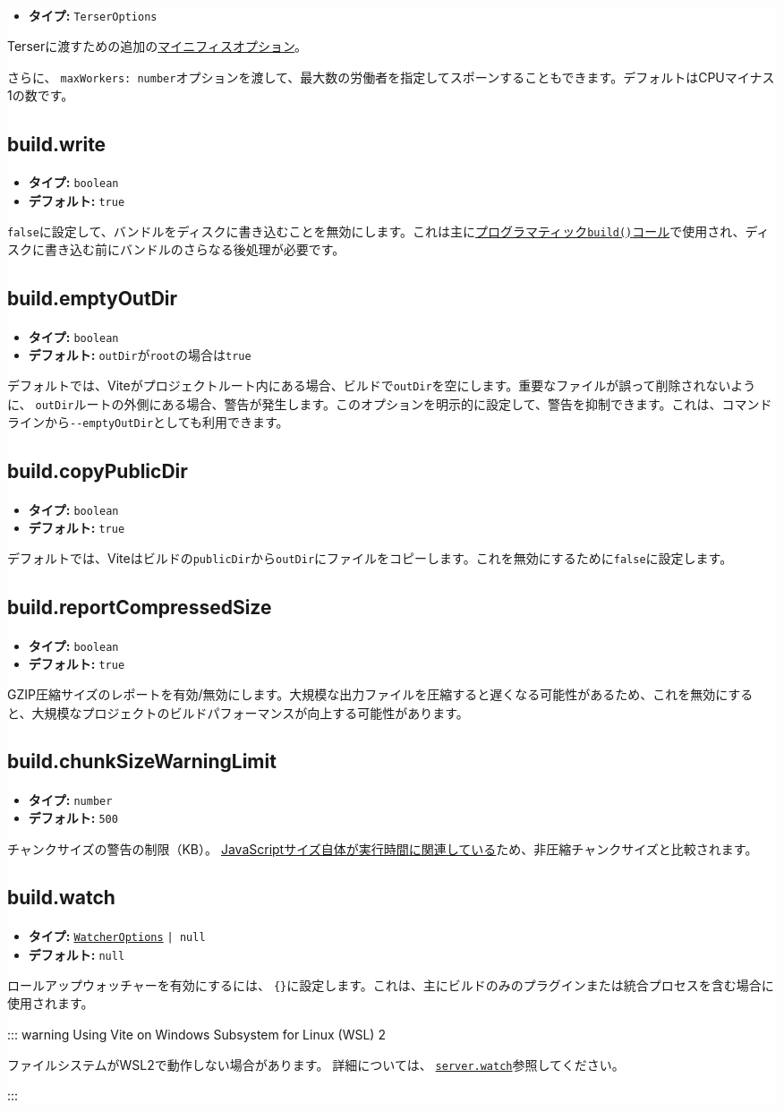 - **タイプ:** `TerserOptions`

Terserに渡すための追加の[マイニフィスオプション](https://terser.org/docs/api-reference#minify-options)。

さらに、 `maxWorkers: number`オプションを渡して、最大数の労働者を指定してスポーンすることもできます。デフォルトはCPUマイナス1の数です。

## build.write

- **タイプ:** `boolean`
- **デフォルト:** `true`

`false`に設定して、バンドルをディスクに書き込むことを無効にします。これは主に[プログラマティック`build()`コール](/ja/guide/api-javascript#build)で使用され、ディスクに書き込む前にバンドルのさらなる後処理が必要です。

## build.emptyOutDir

- **タイプ:** `boolean`
- **デフォルト:** `outDir`が`root`の場合は`true`

デフォルトでは、Viteがプロジェクトルート内にある場合、ビルドで`outDir`を空にします。重要なファイルが誤って削除されないように、 `outDir`ルートの外側にある場合、警告が発生します。このオプションを明示的に設定して、警告を抑制できます。これは、コマンドラインから`--emptyOutDir`としても利用できます。

## build.copyPublicDir

- **タイプ:** `boolean`
- **デフォルト:** `true`

デフォルトでは、Viteはビルドの`publicDir`から`outDir`にファイルをコピーします。これを無効にするために`false`に設定します。

## build.reportCompressedSize

- **タイプ:** `boolean`
- **デフォルト:** `true`

GZIP圧縮サイズのレポートを有効/無効にします。大規模な出力ファイルを圧縮すると遅くなる可能性があるため、これを無効にすると、大規模なプロジェクトのビルドパフォーマンスが向上する可能性があります。

## build.chunkSizeWarningLimit

- **タイプ:** `number`
- **デフォルト:** `500`

チャンクサイズの警告の制限（KB）。 [JavaScriptサイズ自体が実行時間に関連している](https://v8.dev/blog/cost-of-javascript-2019)ため、非圧縮チャンクサイズと比較されます。

## build.watch

- **タイプ:** [`WatcherOptions`](https://rollupjs.org/configuration-options/#watch) `| null`
- **デフォルト:** `null`

ロールアップウォッチャーを有効にするには、 `{}`に設定します。これは、主にビルドのみのプラグインまたは統合プロセスを含む場合に使用されます。

::: warning Using Vite on Windows Subsystem for Linux (WSL) 2

ファイルシステムがWSL2で動作しない場合があります。
詳細については、 [`server.watch`](./server-options.md#server-watch)参照してください。

:::
